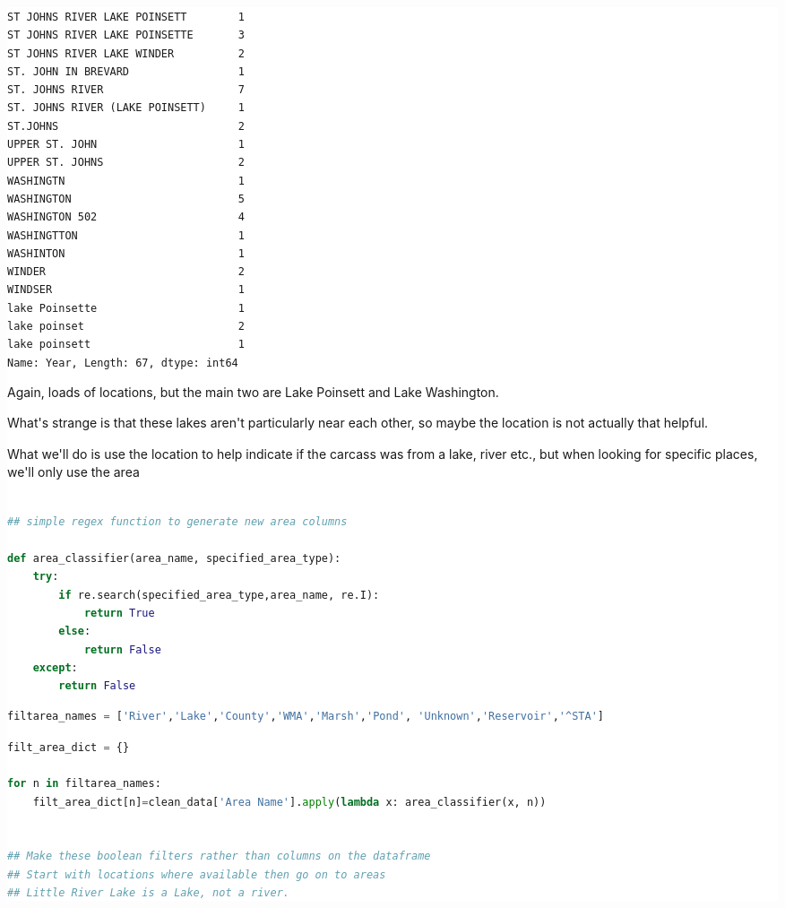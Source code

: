     ST JOHNS RIVER LAKE POINSETT        1
    ST JOHNS RIVER LAKE POINSETTE       3
    ST JOHNS RIVER LAKE WINDER          2
    ST. JOHN IN BREVARD                 1
    ST. JOHNS RIVER                     7
    ST. JOHNS RIVER (LAKE POINSETT)     1
    ST.JOHNS                            2
    UPPER ST. JOHN                      1
    UPPER ST. JOHNS                     2
    WASHINGTN                           1
    WASHINGTON                          5
    WASHINGTON 502                      4
    WASHINGTTON                         1
    WASHINTON                           1
    WINDER                              2
    WINDSER                             1
    lake Poinsette                      1
    lake poinset                        2
    lake poinsett                       1
    Name: Year, Length: 67, dtype: int64




<p>Again, loads of locations, but the main two are Lake Poinsett and Lake Washington.</p>
<p>What's strange is that these lakes aren't particularly near each other, so maybe the location is not actually that helpful.</p>
<p>What we'll do is use the location to help indicate if the carcass was from a lake, river etc., but when looking for specific places, we'll only use the area</p>



```python

## simple regex function to generate new area columns

def area_classifier(area_name, specified_area_type):
    try:
        if re.search(specified_area_type,area_name, re.I):
            return True
        else:
            return False
    except:
        return False


```


```python
filtarea_names = ['River','Lake','County','WMA','Marsh','Pond', 'Unknown','Reservoir','^STA']


```


```python
filt_area_dict = {}

for n in filtarea_names:
    filt_area_dict[n]=clean_data['Area Name'].apply(lambda x: area_classifier(x, n)) 


## Make these boolean filters rather than columns on the dataframe
## Start with locations where available then go on to areas
## Little River Lake is a Lake, not a river.


```
